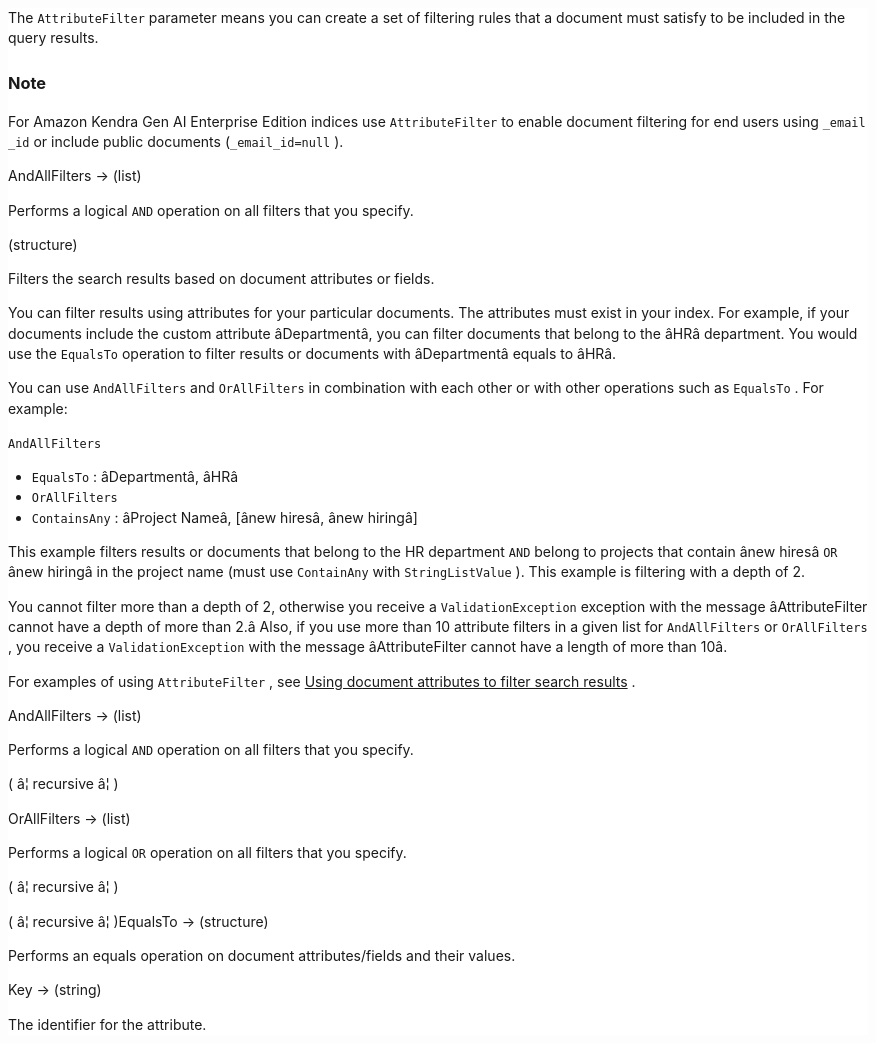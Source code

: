 The `AttributeFilter` parameter means you can create a set of filtering rules that a document must satisfy to be included in the query results.

### Note

For Amazon Kendra Gen AI Enterprise Edition indices use `AttributeFilter` to enable document filtering for end users using `_email_id` or include public documents (`_email_id=null` ).

AndAllFilters -> (list)

Performs a logical `AND` operation on all filters that you specify.

(structure)

Filters the search results based on document attributes or fields.

You can filter results using attributes for your particular documents. The attributes must exist in your index. For example, if your documents include the custom attribute âDepartmentâ, you can filter documents that belong to the âHRâ department. You would use the `EqualsTo` operation to filter results or documents with âDepartmentâ equals to âHRâ.

You can use `AndAllFilters` and `OrAllFilters` in combination with each other or with other operations such as `EqualsTo` . For example:

`AndAllFilters`

- `EqualsTo` : âDepartmentâ, âHRâ
- `OrAllFilters`
- `ContainsAny` : âProject Nameâ, [ânew hiresâ, ânew hiringâ]

This example filters results or documents that belong to the HR department `AND` belong to projects that contain ânew hiresâ `OR` ânew hiringâ in the project name (must use `ContainAny` with `StringListValue` ). This example is filtering with a depth of 2.

You cannot filter more than a depth of 2, otherwise you receive a `ValidationException` exception with the message âAttributeFilter cannot have a depth of more than 2.â Also, if you use more than 10 attribute filters in a given list for `AndAllFilters` or `OrAllFilters` , you receive a `ValidationException` with the message âAttributeFilter cannot have a length of more than 10â.

For examples of using `AttributeFilter` , see [Using document attributes to filter search results](https://docs.aws.amazon.com/kendra/latest/dg/filtering.html#search-filtering) .

AndAllFilters -> (list)

Performs a logical `AND` operation on all filters that you specify.

( â¦ recursive â¦ )

OrAllFilters -> (list)

Performs a logical `OR` operation on all filters that you specify.

( â¦ recursive â¦ )

( â¦ recursive â¦ )EqualsTo -> (structure)

Performs an equals operation on document attributes/fields and their values.

Key -> (string)

The identifier for the attribute.
